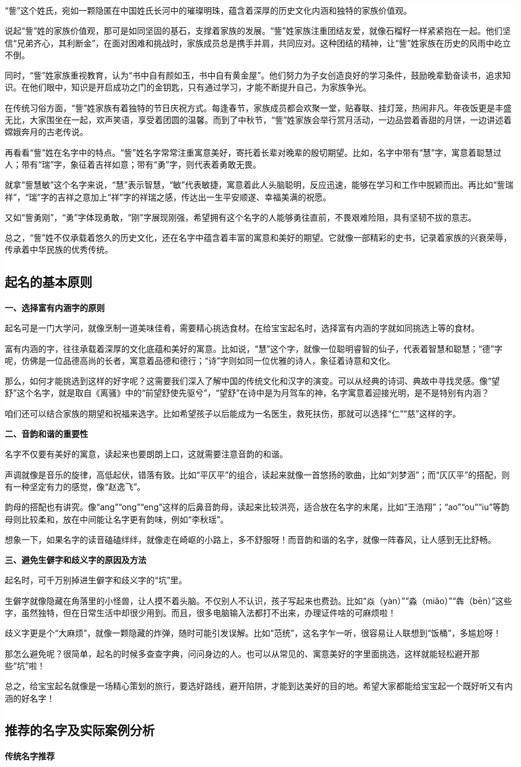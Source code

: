“訾”这个姓氏，宛如一颗隐匿在中国姓氏长河中的璀璨明珠，蕴含着深厚的历史文化内涵和独特的家族价值观。

说起“訾”姓的家族价值观，那可是如同坚固的基石，支撑着家族的发展。“訾”姓家族注重团结友爱，就像石榴籽一样紧紧抱在一起。他们坚信“兄弟齐心，其利断金”，在面对困难和挑战时，家族成员总是携手并肩，共同应对。这种团结的精神，让“訾”姓家族在历史的风雨中屹立不倒。

同时，“訾”姓家族重视教育，认为“书中自有颜如玉，书中自有黄金屋”。他们努力为子女创造良好的学习条件，鼓励晚辈勤奋读书，追求知识。在他们眼中，知识是开启成功之门的金钥匙，只有通过学习，才能不断提升自己，为家族争光。

在传统习俗方面，“訾”姓家族有着独特的节日庆祝方式。每逢春节，家族成员都会欢聚一堂，贴春联、挂灯笼，热闹非凡。年夜饭更是丰盛无比，大家围坐在一起，欢声笑语，享受着团圆的温馨。而到了中秋节，“訾”姓家族会举行赏月活动，一边品尝着香甜的月饼，一边讲述着嫦娥奔月的古老传说。

再看看“訾”姓在名字中的特点。“訾”姓名字常常注重寓意美好，寄托着长辈对晚辈的殷切期望。比如，名字中带有“慧”字，寓意着聪慧过人；带有“瑞”字，象征着吉祥如意；带有“勇”字，则代表着勇敢无畏。

就拿“訾慧敏”这个名字来说，“慧”表示智慧，“敏”代表敏捷，寓意着此人头脑聪明，反应迅速，能够在学习和工作中脱颖而出。再比如“訾瑞祥”，“瑞”字的吉祥之意加上“祥”字的祥瑞之感，传达出一生平安顺遂、幸福美满的祝愿。

又如“訾勇刚”，“勇”字体现勇敢，“刚”字展现刚强，希望拥有这个名字的人能够勇往直前，不畏艰难险阻，具有坚韧不拔的意志。

总之，“訾”姓不仅承载着悠久的历史文化，还在名字中蕴含着丰富的寓意和美好的期望。它就像一部精彩的史书，记录着家族的兴衰荣辱，传承着中华民族的优秀传统。
## 起名的基本原则

**一、选择富有内涵字的原则**

起名可是一门大学问，就像烹制一道美味佳肴，需要精心挑选食材。在给宝宝起名时，选择富有内涵的字就如同挑选上等的食材。

富有内涵的字，往往承载着深厚的文化底蕴和美好的寓意。比如说，“慧”这个字，就像一位聪明睿智的仙子，代表着智慧和聪慧；“德”字呢，仿佛是一位品德高尚的长者，寓意着品德和德行；“诗”字则如同一位优雅的诗人，象征着诗意和文化。

那么，如何才能挑选到这样的好字呢？这需要我们深入了解中国的传统文化和汉字的演变。可以从经典的诗词、典故中寻找灵感。像“望舒”这个名字，就是取自《离骚》中的“前望舒使先驱兮”，“望舒”在诗中是为月驾车的神，名字寓意着迎接光明，是不是特别有内涵？

咱们还可以结合家族的期望和祝福来选字。比如希望孩子以后能成为一名医生，救死扶伤，那就可以选择“仁”“慈”这样的字。

**二、音韵和谐的重要性**

名字不仅要有美好的寓意，读起来也要朗朗上口，这就需要注意音韵的和谐。

声调就像是音乐的旋律，高低起伏，错落有致。比如“平仄平”的组合，读起来就像一首悠扬的歌曲，比如“刘梦涵”；而“仄仄平”的搭配，则有一种坚定有力的感觉，像“赵逸飞”。

韵母的搭配也有讲究。像“ang”“ong”“eng”这样的后鼻音韵母，读起来比较洪亮，适合放在名字的末尾，比如“王浩翔”；“ao”“ou”“iu”等韵母则比较柔和，放在中间能让名字更有韵味，例如“李秋瑶”。

想象一下，如果名字的读音磕磕绊绊，就像走在崎岖的小路上，多不舒服呀！而音韵和谐的名字，就像一阵春风，让人感到无比舒畅。

**三、避免生僻字和歧义字的原因及方法**

起名时，可千万别掉进生僻字和歧义字的“坑”里。

生僻字就像隐藏在角落里的小怪兽，让人摸不着头脑。不仅别人不认识，孩子写起来也费劲。比如“焱（yàn）”“淼（miǎo）”“犇（bēn）”这些字，虽然独特，但在日常生活中却很少用到。而且，很多电脑输入法都打不出来，办理证件啥的可麻烦啦！

歧义字更是个“大麻烦”，就像一颗隐藏的炸弹，随时可能引发误解。比如“范统”，这名字乍一听，很容易让人联想到“饭桶”，多尴尬呀！

那怎么避免呢？很简单，起名的时候多查查字典，问问身边的人。也可以从常见的、寓意美好的字里面挑选，这样就能轻松避开那些“坑”啦！

总之，给宝宝起名就像是一场精心策划的旅行，要选好路线，避开陷阱，才能到达美好的目的地。希望大家都能给宝宝起一个既好听又有内涵的好名字！
## 推荐的名字及实际案例分析

**传统名字推荐**
